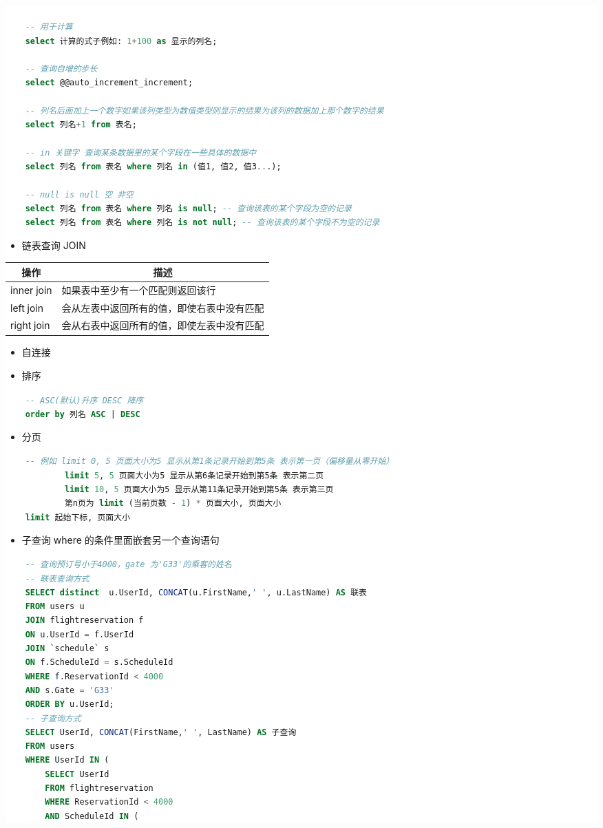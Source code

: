 ```sql

    -- 用于计算
    select 计算的式子例如: 1+100 as 显示的列名;

    -- 查询自增的步长
    select @@auto_increment_increment;

    -- 列名后面加上一个数字如果该列类型为数值类型则显示的结果为该列的数据加上那个数字的结果
    select 列名+1 from 表名;

    -- in 关键字 查询某条数据里的某个字段在一些具体的数据中
    select 列名 from 表名 where 列名 in (值1, 值2, 值3...);

    -- null is null 空 非空
    select 列名 from 表名 where 列名 is null; -- 查询该表的某个字段为空的记录
    select 列名 from 表名 where 列名 is not null; -- 查询该表的某个字段不为空的记录

```
* 链表查询 JOIN

|操作|描述|
|----|----|
|inner join|如果表中至少有一个匹配则返回该行|
|left join|会从左表中返回所有的值，即使右表中没有匹配|
|right join|会从右表中返回所有的值，即使左表中没有匹配|

* 自连接

* 排序
```sql
    -- ASC(默认)升序 DESC 降序
    order by 列名 ASC | DESC
```
* 分页
```sql
    -- 例如 limit 0, 5 页面大小为5 显示从第1条记录开始到第5条 表示第一页（偏移量从零开始）
            limit 5, 5 页面大小为5 显示从第6条记录开始到第5条 表示第二页
            limit 10, 5 页面大小为5 显示从第11条记录开始到第5条 表示第三页
            第n页为 limit (当前页数 - 1) * 页面大小, 页面大小
    limit 起始下标, 页面大小
```
* 子查询
where 的条件里面嵌套另一个查询语句
```sql
    -- 查询预订号小于4000，gate 为'G33'的乘客的姓名
    -- 联表查询方式
    SELECT distinct  u.UserId, CONCAT(u.FirstName,' ', u.LastName) AS 联表
    FROM users u
    JOIN flightreservation f
    ON u.UserId = f.UserId
    JOIN `schedule` s
    ON f.ScheduleId = s.ScheduleId
    WHERE f.ReservationId < 4000
    AND	s.Gate = 'G33'
    ORDER BY u.UserId;
    -- 子查询方式
    SELECT UserId, CONCAT(FirstName,' ', LastName) AS 子查询
    FROM users
    WHERE UserId IN	(
        SELECT UserId 
        FROM flightreservation
        WHERE ReservationId < 4000
        AND ScheduleId IN (
```